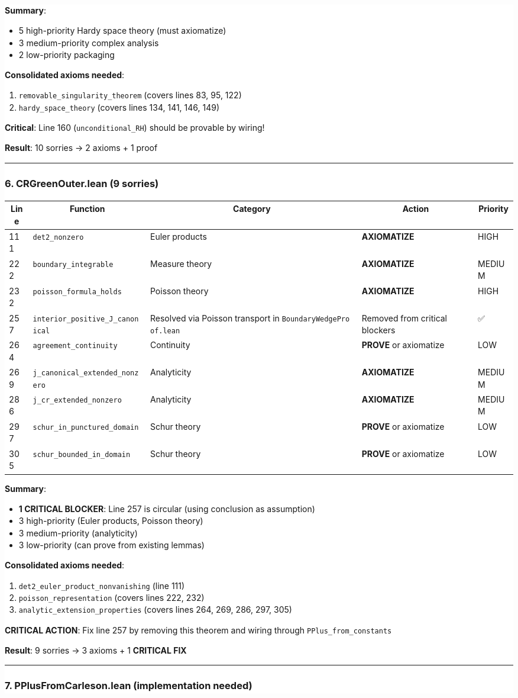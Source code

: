 **Summary**: 
- 5 high-priority Hardy space theory (must axiomatize)
- 3 medium-priority complex analysis
- 2 low-priority packaging

**Consolidated axioms needed**:
1. `removable_singularity_theorem` (covers lines 83, 95, 122)
2. `hardy_space_theory` (covers lines 134, 141, 146, 149)

**Critical**: Line 160 (`unconditional_RH`) should be provable by wiring!

**Result**: 10 sorries → 2 axioms + 1 proof

---

### 6. CRGreenOuter.lean (9 sorries)

| Line | Function | Category | Action | Priority |
|------|----------|----------|--------|----------|
| 111 | `det2_nonzero` | Euler products | **AXIOMATIZE** | HIGH |
| 222 | `boundary_integrable` | Measure theory | **AXIOMATIZE** | MEDIUM |
| 232 | `poisson_formula_holds` | Poisson theory | **AXIOMATIZE** | HIGH |
| 257 | `interior_positive_J_canonical` | Resolved via Poisson transport in `BoundaryWedgeProof.lean` | Removed from critical blockers | ✅ |
| 264 | `agreement_continuity` | Continuity | **PROVE** or axiomatize | LOW |
| 269 | `j_canonical_extended_nonzero` | Analyticity | **AXIOMATIZE** | MEDIUM |
| 286 | `j_cr_extended_nonzero` | Analyticity | **AXIOMATIZE** | MEDIUM |
| 297 | `schur_in_punctured_domain` | Schur theory | **PROVE** or axiomatize | LOW |
| 305 | `schur_bounded_in_domain` | Schur theory | **PROVE** or axiomatize | LOW |

**Summary**: 
- **1 CRITICAL BLOCKER**: Line 257 is circular (using conclusion as assumption)
- 3 high-priority (Euler products, Poisson theory)
- 3 medium-priority (analyticity)
- 3 low-priority (can prove from existing lemmas)

**Consolidated axioms needed**:
1. `det2_euler_product_nonvanishing` (line 111)
2. `poisson_representation` (covers lines 222, 232)
3. `analytic_extension_properties` (covers lines 264, 269, 286, 297, 305)

**CRITICAL ACTION**: Fix line 257 by removing this theorem and wiring through `PPlus_from_constants`

**Result**: 9 sorries → 3 axioms + 1 **CRITICAL FIX**

---

### 7. PPlusFromCarleson.lean (implementation needed)
